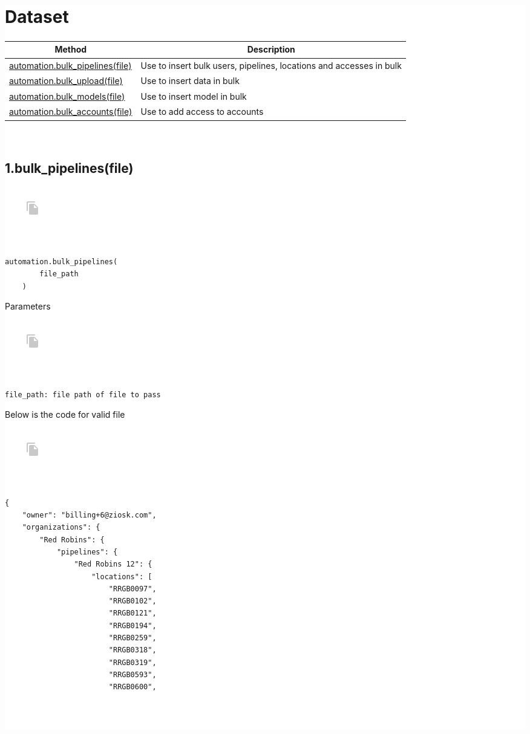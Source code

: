 # Dataset

| Method               | Description                                    |
| ------------------   | ---------------------------------------------- |
| [automation.bulk_pipelines(file)](#1bulk_pipelinesfile) | Use to insert bulk users, pipelines, locations and accesses in bulk |
| [automation.bulk_upload(file)](#2bulk_uploadfile) | Use to insert data in bulk |
| [automation.bulk_models(file)](#3bulk_modelsfile) | Use to insert model in bulk |
| [automation.bulk_accounts(file)](#4bulk_accountsfile) | Use to add access to accounts|

<br>

## 1.bulk_pipelines(file)

<pre class="content-block"><div class="copy-button" onclick="copyContentToClipboard(this)">
    <svg xmlns="http://www.w3.org/2000/svg" width="24" height="24" viewBox="0 0 24 24"><path fill="#c9c9c9" d="M15 1H4c-1.1 0-2 .9-2 2v13c0 .55.45 1 1 1s1-.45 1-1V4c0-.55.45-1 1-1h10c.55 0 1-.45 1-1s-.45-1-1-1zm.59 4.59l4.83 4.83c.37.37.58.88.58 1.41V21c0 1.1-.9 2-2 2H7.99C6.89 23 6 22.1 6 21l.01-14c0-1.1.89-2 1.99-2h6.17c.53 0 1.04.21 1.42.59zM15 12h4.5L14 6.5V11c0 .55.45 1 1 1z"/></svg>
  <div class="copy-text"></div>
  </div><code class="hljs vbnet"><span id="text">automation.bulk_pipelines(
        file_path
    )</span>
</code></pre>
    

Parameters

<pre class="content-block"><div class="copy-button" onclick="copyContentToClipboard(this)">
    <svg xmlns="http://www.w3.org/2000/svg" width="24" height="24" viewBox="0 0 24 24"><path fill="#c9c9c9" d="M15 1H4c-1.1 0-2 .9-2 2v13c0 .55.45 1 1 1s1-.45 1-1V4c0-.55.45-1 1-1h10c.55 0 1-.45 1-1s-.45-1-1-1zm.59 4.59l4.83 4.83c.37.37.58.88.58 1.41V21c0 1.1-.9 2-2 2H7.99C6.89 23 6 22.1 6 21l.01-14c0-1.1.89-2 1.99-2h6.17c.53 0 1.04.21 1.42.59zM15 12h4.5L14 6.5V11c0 .55.45 1 1 1z"/></svg>
  <div class="copy-text"></div>
  </div><code class="hljs vbnet"><span id="text">file_path: file path of file to pass</span>
</code></pre>

    


Below is the code for valid file
<br>
<pre class="content-block"><div class="copy-button" onclick="copyContentToClipboard(this)">
    <svg xmlns="http://www.w3.org/2000/svg" width="24" height="24" viewBox="0 0 24 24"><path fill="#c9c9c9" d="M15 1H4c-1.1 0-2 .9-2 2v13c0 .55.45 1 1 1s1-.45 1-1V4c0-.55.45-1 1-1h10c.55 0 1-.45 1-1s-.45-1-1-1zm.59 4.59l4.83 4.83c.37.37.58.88.58 1.41V21c0 1.1-.9 2-2 2H7.99C6.89 23 6 22.1 6 21l.01-14c0-1.1.89-2 1.99-2h6.17c.53 0 1.04.21 1.42.59zM15 12h4.5L14 6.5V11c0 .55.45 1 1 1z"/></svg>
    <div class="copy-text"></div>
  </div><code class="hljs vbnet"><span id="text">{
    "owner": "billing+6@ziosk.com",
    "organizations": {
        "Red Robins": {
            "pipelines": {
                "Red Robins 12": {
                    "locations": [
                        "RRGB0097",
                        "RRGB0102",
                        "RRGB0121",
                        "RRGB0194",
                        "RRGB0259",
                        "RRGB0318",
                        "RRGB0319",
                        "RRGB0593",
                        "RRGB0600",